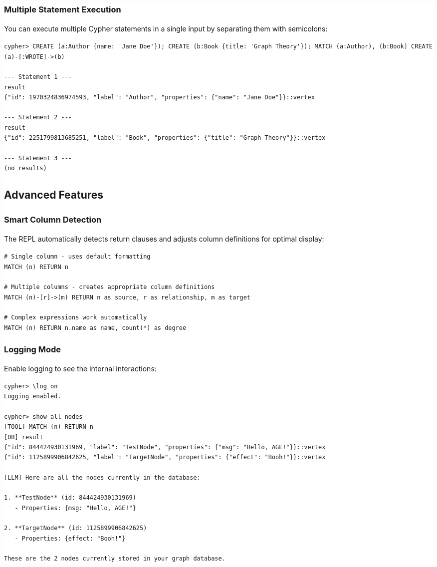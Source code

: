 ### Multiple Statement Execution

You can execute multiple Cypher statements in a single input by separating them with semicolons:

```
cypher> CREATE (a:Author {name: 'Jane Doe'}); CREATE (b:Book {title: 'Graph Theory'}); MATCH (a:Author), (b:Book) CREATE (a)-[:WROTE]->(b)

--- Statement 1 ---
result
{"id": 1970324836974593, "label": "Author", "properties": {"name": "Jane Doe"}}::vertex

--- Statement 2 ---
result
{"id": 2251799813685251, "label": "Book", "properties": {"title": "Graph Theory"}}::vertex

--- Statement 3 ---
(no results)
```

## Advanced Features

### Smart Column Detection

The REPL automatically detects return clauses and adjusts column definitions for optimal display:

```cypher
# Single column - uses default formatting
MATCH (n) RETURN n

# Multiple columns - creates appropriate column definitions  
MATCH (n)-[r]->(m) RETURN n as source, r as relationship, m as target

# Complex expressions work automatically
MATCH (n) RETURN n.name as name, count(*) as degree
```

### Logging Mode

Enable logging to see the internal interactions:

```
cypher> \log on
Logging enabled.

cypher> show all nodes
[TOOL] MATCH (n) RETURN n
[DB] result
{"id": 844424930131969, "label": "TestNode", "properties": {"msg": "Hello, AGE!"}}::vertex
{"id": 1125899906842625, "label": "TargetNode", "properties": {"effect": "Booh!"}}::vertex

[LLM] Here are all the nodes currently in the database:

1. **TestNode** (id: 844424930131969)
   - Properties: {msg: "Hello, AGE!"}

2. **TargetNode** (id: 1125899906842625) 
   - Properties: {effect: "Booh!"}

These are the 2 nodes currently stored in your graph database.
```
